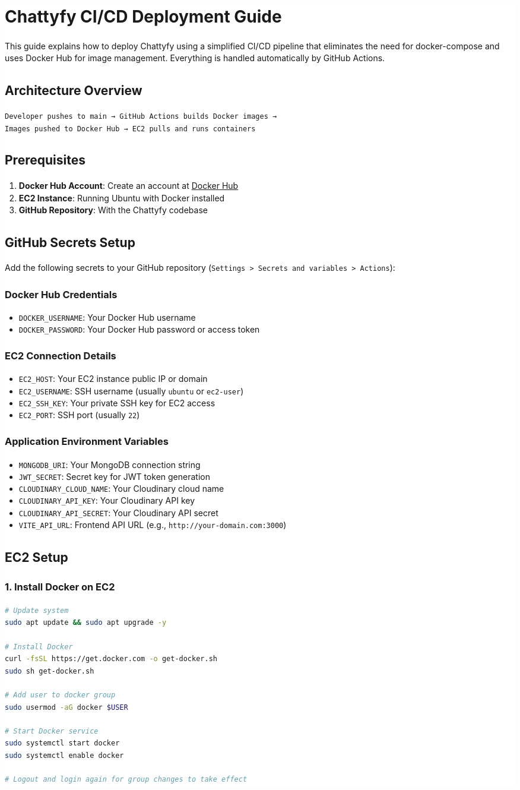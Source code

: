 # Chattyfy CI/CD Deployment Guide

This guide explains how to deploy Chattyfy using a simplified CI/CD pipeline that eliminates the need for docker-compose and uses Docker Hub for image management. Everything is handled automatically by GitHub Actions.

## Architecture Overview

```
Developer pushes to main → GitHub Actions builds Docker images → 
Images pushed to Docker Hub → EC2 pulls and runs containers
```

## Prerequisites

1. **Docker Hub Account**: Create an account at [Docker Hub](https://hub.docker.com)
2. **EC2 Instance**: Running Ubuntu with Docker installed
3. **GitHub Repository**: With the Chattyfy codebase

## GitHub Secrets Setup

Add the following secrets to your GitHub repository (`Settings > Secrets and variables > Actions`):

### Docker Hub Credentials
- `DOCKER_USERNAME`: Your Docker Hub username
- `DOCKER_PASSWORD`: Your Docker Hub password or access token

### EC2 Connection Details
- `EC2_HOST`: Your EC2 instance public IP or domain
- `EC2_USERNAME`: SSH username (usually `ubuntu` or `ec2-user`)
- `EC2_SSH_KEY`: Your private SSH key for EC2 access
- `EC2_PORT`: SSH port (usually `22`)

### Application Environment Variables
- `MONGODB_URI`: Your MongoDB connection string
- `JWT_SECRET`: Secret key for JWT token generation
- `CLOUDINARY_CLOUD_NAME`: Your Cloudinary cloud name
- `CLOUDINARY_API_KEY`: Your Cloudinary API key
- `CLOUDINARY_API_SECRET`: Your Cloudinary API secret
- `VITE_API_URL`: Frontend API URL (e.g., `http://your-domain.com:3000`)

## EC2 Setup

### 1. Install Docker on EC2

```bash
# Update system
sudo apt update && sudo apt upgrade -y

# Install Docker
curl -fsSL https://get.docker.com -o get-docker.sh
sudo sh get-docker.sh

# Add user to docker group
sudo usermod -aG docker $USER

# Start Docker service
sudo systemctl start docker
sudo systemctl enable docker

# Logout and login again for group changes to take effect
```